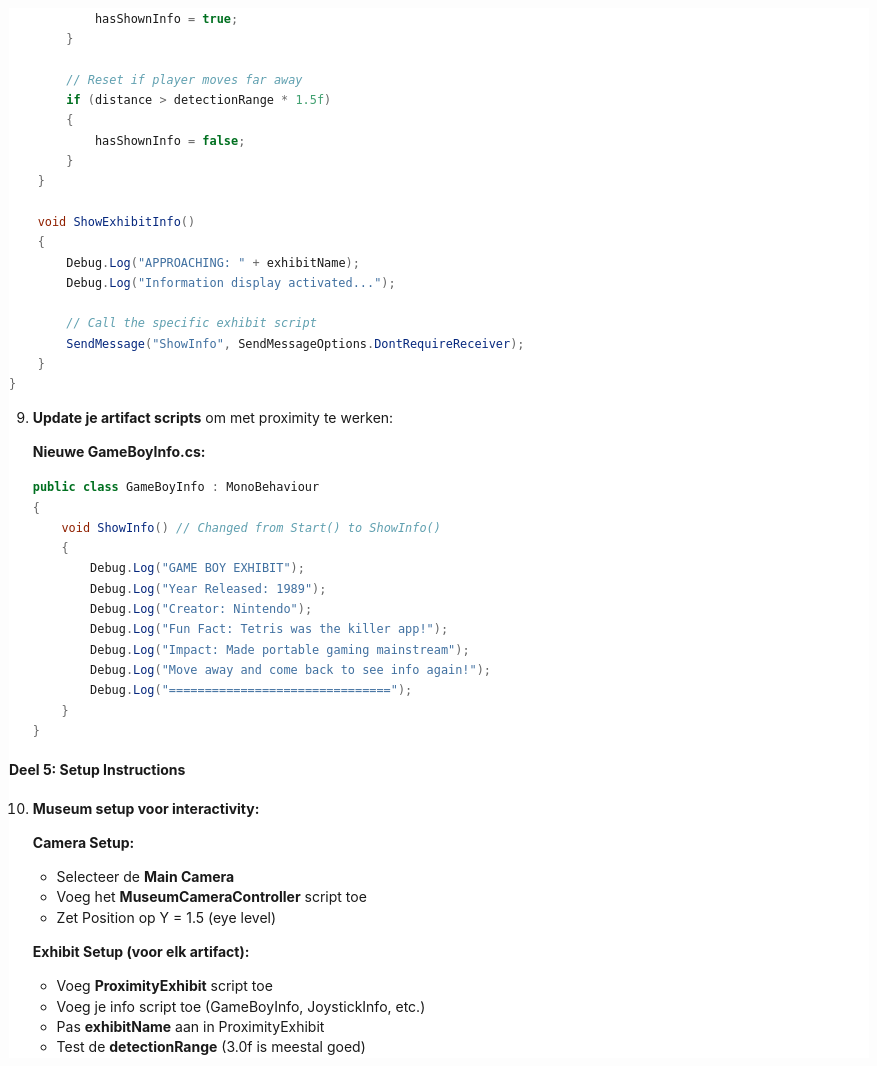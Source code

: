    ```csharp
               hasShownInfo = true;
           }

           // Reset if player moves far away
           if (distance > detectionRange * 1.5f)
           {
               hasShownInfo = false;
           }
       }

       void ShowExhibitInfo()
       {
           Debug.Log("APPROACHING: " + exhibitName);
           Debug.Log("Information display activated...");

           // Call the specific exhibit script
           SendMessage("ShowInfo", SendMessageOptions.DontRequireReceiver);
       }
   }
   ```

9. **Update je artifact scripts** om met proximity te werken:

   **Nieuwe GameBoyInfo.cs:**

   ```csharp
   public class GameBoyInfo : MonoBehaviour
   {
       void ShowInfo() // Changed from Start() to ShowInfo()
       {
           Debug.Log("GAME BOY EXHIBIT");
           Debug.Log("Year Released: 1989");
           Debug.Log("Creator: Nintendo");
           Debug.Log("Fun Fact: Tetris was the killer app!");
           Debug.Log("Impact: Made portable gaming mainstream");
           Debug.Log("Move away and come back to see info again!");
           Debug.Log("===============================");
       }
   }
   ```

#### Deel 5: Setup Instructions

10. **Museum setup voor interactivity:**

    **Camera Setup:**

    - Selecteer de **Main Camera**
    - Voeg het **MuseumCameraController** script toe
    - Zet Position op Y = 1.5 (eye level)

    **Exhibit Setup (voor elk artifact):**

    - Voeg **ProximityExhibit** script toe
    - Voeg je info script toe (GameBoyInfo, JoystickInfo, etc.)
    - Pas **exhibitName** aan in ProximityExhibit
    - Test de **detectionRange** (3.0f is meestal goed)
